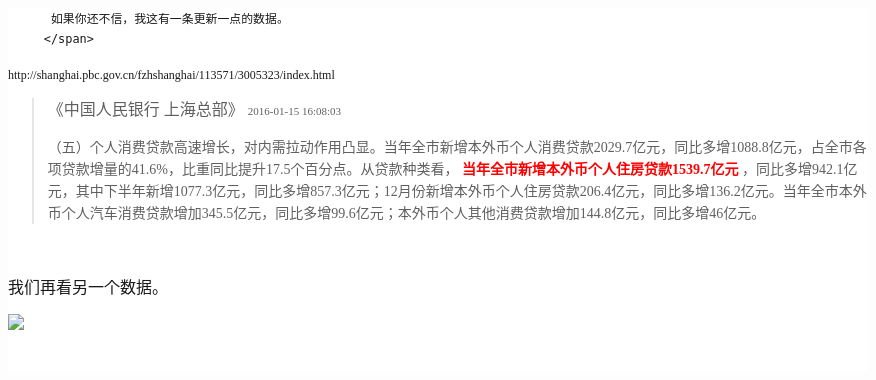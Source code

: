           如果你还不信，我这有一条更新一点的数据。
         </span>
</p>
<p style="line-height:150%">
<span style="font-size:12px;line-height:150%;font-family:楷体">
<a>
           http://shanghai.pbc.gov.cn/fzhshanghai/113571/3005323/index.html
          </a>
</span>
</p>
<p style="line-height:150%">
<span style="font-size:12px;line-height:150%;font-family:楷体">
</span>
</p>
<blockquote>
<p style="line-height:150%">
<span style="font-size:16px;line-height:150%;font-family:楷体">
           《中国人民银行 上海总部》
          </span>
<span style="font-size:11px;line-height:150%;font-family:楷体">
           2016-01-15 16:08:03
          </span>
</p>
<p style="line-height:150%">
<span style="line-height: 150%;font-family: 仿宋_GB2312, serif;background: white">
           （五）个人消费贷款高速增长，对内需拉动作用凸显。当年全市新增本外币个人消费贷款2029.7亿元，同比多增1088.8亿元，占全市各项贷款增量的41.6%，比重同比提升17.5个百分点。从贷款种类看，
          </span>
<strong>
<span style=";line-height:150%;font-family:仿宋_GB2312,serif;color:red;background:white">
            当年全市新增本外币个人住房贷款1539.7亿元
           </span>
</strong>
<span style="line-height: 150%;font-family: 仿宋_GB2312, serif;background: white">
           ，同比多增942.1亿元，其中下半年新增1077.3亿元，同比多增857.3亿元；12月份新增本外币个人住房贷款206.4亿元，同比多增136.2亿元。当年全市本外币个人汽车消费贷款增加345.5亿元，同比多增99.6亿元；本外币个人其他消费贷款增加144.8亿元，同比多增46亿元。
          </span>
</p>
</blockquote>
<p style="line-height:150%">
<span style="font-size:16px;line-height:150%;font-family:楷体">
</span>
</p>
<p style="line-height:150%">
<span style="font-size:16px;line-height:150%;font-family:楷体">
<br/>
</span>
</p>
<p style="line-height:150%">
<span style="font-size:16px;line-height:150%;font-family:楷体">
          我们再看另一个数据。
         </span>
</p>
<p style="line-height:150%">
<span style="font-family: 楷体; line-height: 150%;">
<img data-ratio="0.5485611510791367" data-s="300,640" data-src="" data-type="png" data-w="" src="{{ '/img/Ok4hZ0tV6r6NHv4TvNGyyIBKx5sZ2VvGh0CIhKMK766hlOzLJ2HichnkxPGgQcjRZTwZQyhFroGfQXeFYicK7WoQ.png' | prepend: site.img | replace: '//','/' }}"/>
<br/>
</span>
</p>
<p style="line-height:150%">
<span style="font-family: 楷体; line-height: 150%;">
</span>
<br/>
</p>